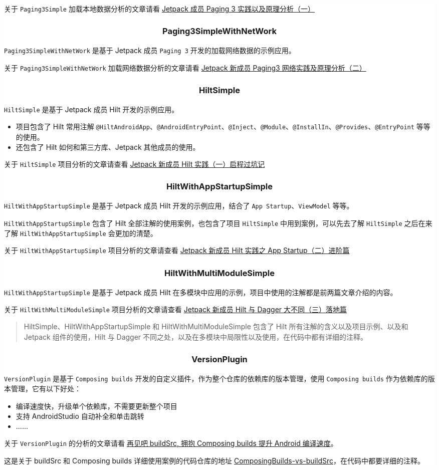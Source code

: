 关于 `Paging3Simple` 加载本地数据分析的文章请看 [Jetpack 成员 Paging 3 实践以及原理分析（一）](https://juejin.im/post/5ee998e8e51d4573d65df02b)



### <p align="center"> Paging3SimpleWithNetWork </p>

`Paging3SimpleWithNetWork` 是基于 Jetpack 成员 `Paging 3` 开发的加载网络数据的示例应用。

关于 `Paging3SimpleWithNetWork` 加载网络数据分析的文章请看 [Jetpack 新成员 Paging3 网络实践及原理分析（二）](https://juejin.im/post/5eeefbf4e51d45742c53ddce)



### <p align="center"> HiltSimple </p>

`HiltSimple` 是基于 Jetpack 成员 Hilt 开发的示例应用。

* 项目包含了 Hilt 常用注解 `@HiltAndroidApp`、`@AndroidEntryPoint`、`@Inject`、`@Module`、`@InstallIn`、`@Provides`、`@EntryPoint` 等等的使用。
* 还包含了 Hilt 如何和第三方库、Jetpack 其他成员的使用。

关于 `HiltSimple` 项目分析的文章请查看 [Jetpack 新成员 Hilt 实践（一）启程过坑记](https://juejin.im/post/5ef2f31951882565a94e06a5)

### <p align="center"> HiltWithAppStartupSimple </p>

`HiltWithAppStartupSimple` 是基于 Jetpack 成员 Hilt 开发的示例应用，结合了 `App Startup`、`ViewModel` 等等。

`HiltWithAppStartupSimple` 包含了 Hilt 全部注解的使用案例，也包含了项目 `HiltSimple` 中用到案例，可以先去了解 `HiltSimple` 之后在来了解 `HiltWithAppStartupSimple` 会更加的清楚。

关于 `HiltWithAppStartupSimple` 项目分析的文章请查看 [Jetpack 新成员 Hilt 实践之 App Startup（二）进阶篇](https://juejin.im/post/5ef7638c5188252e6a532db3)

### <p align="center"> HiltWithMultiModuleSimple </p>

`HiltWithAppStartupSimple` 是基于 Jetpack 成员 Hilt 在多模块中应用的示例，项目中使用的注解都是前两篇文章介绍的内容。

关于 `HiltWithMultiModuleSimple` 项目分析的文章请查看 [Jetpack 新成员 Hilt 与 Dagger 大不同（三）落地篇](https://juejin.im/post/5efca0c1e51d4534a40d972f)

> HiltSimple、HiltWithAppStartupSimple 和 HiltWithMultiModuleSimple 包含了 Hilt 所有注解的含义以及项目示例、以及和 Jetpack 组件的使用，Hilt 与 Dagger 不同之处，以及在多模块中局限性以及使用，在代码中都有详细的注释。

### <p align="center"> VersionPlugin </p>

`VersionPlugin` 是基于 `Composing builds` 开发的自定义插件，作为整个仓库的依赖库的版本管理，使用 `Composing builds` 作为依赖库的版本管理，它有以下好处：

* 编译速度快，升级单个依赖库，不需要更新整个项目
* 支持 AndroidStudio 自动补全和单击跳转
* ......

关于 `VersionPlugin` 的分析的文章请看 [再见吧 buildSrc, 拥抱 Composing builds 提升 Android 编译速度](https://juejin.im/post/5ed3ef906fb9a047bf7070b6)。

这是关于 buildSrc 和 Composing builds 详细使用案例的代码仓库的地址 [ComposingBuilds-vs-buildSrc](https://github.com/hi-dhl/ComposingBuilds-vs-buildSrc)，在代码中都要详细的注释。
